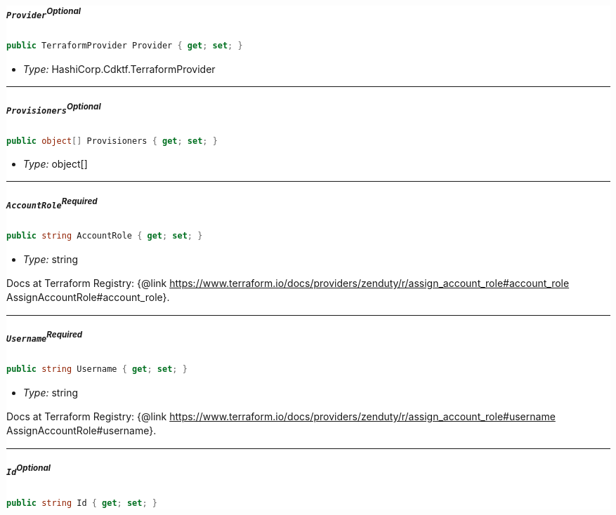 ##### `Provider`<sup>Optional</sup> <a name="Provider" id="@skeptools/provider-zenduty.assignAccountRole.AssignAccountRoleConfig.property.provider"></a>

```csharp
public TerraformProvider Provider { get; set; }
```

- *Type:* HashiCorp.Cdktf.TerraformProvider

---

##### `Provisioners`<sup>Optional</sup> <a name="Provisioners" id="@skeptools/provider-zenduty.assignAccountRole.AssignAccountRoleConfig.property.provisioners"></a>

```csharp
public object[] Provisioners { get; set; }
```

- *Type:* object[]

---

##### `AccountRole`<sup>Required</sup> <a name="AccountRole" id="@skeptools/provider-zenduty.assignAccountRole.AssignAccountRoleConfig.property.accountRole"></a>

```csharp
public string AccountRole { get; set; }
```

- *Type:* string

Docs at Terraform Registry: {@link https://www.terraform.io/docs/providers/zenduty/r/assign_account_role#account_role AssignAccountRole#account_role}.

---

##### `Username`<sup>Required</sup> <a name="Username" id="@skeptools/provider-zenduty.assignAccountRole.AssignAccountRoleConfig.property.username"></a>

```csharp
public string Username { get; set; }
```

- *Type:* string

Docs at Terraform Registry: {@link https://www.terraform.io/docs/providers/zenduty/r/assign_account_role#username AssignAccountRole#username}.

---

##### `Id`<sup>Optional</sup> <a name="Id" id="@skeptools/provider-zenduty.assignAccountRole.AssignAccountRoleConfig.property.id"></a>

```csharp
public string Id { get; set; }
```
